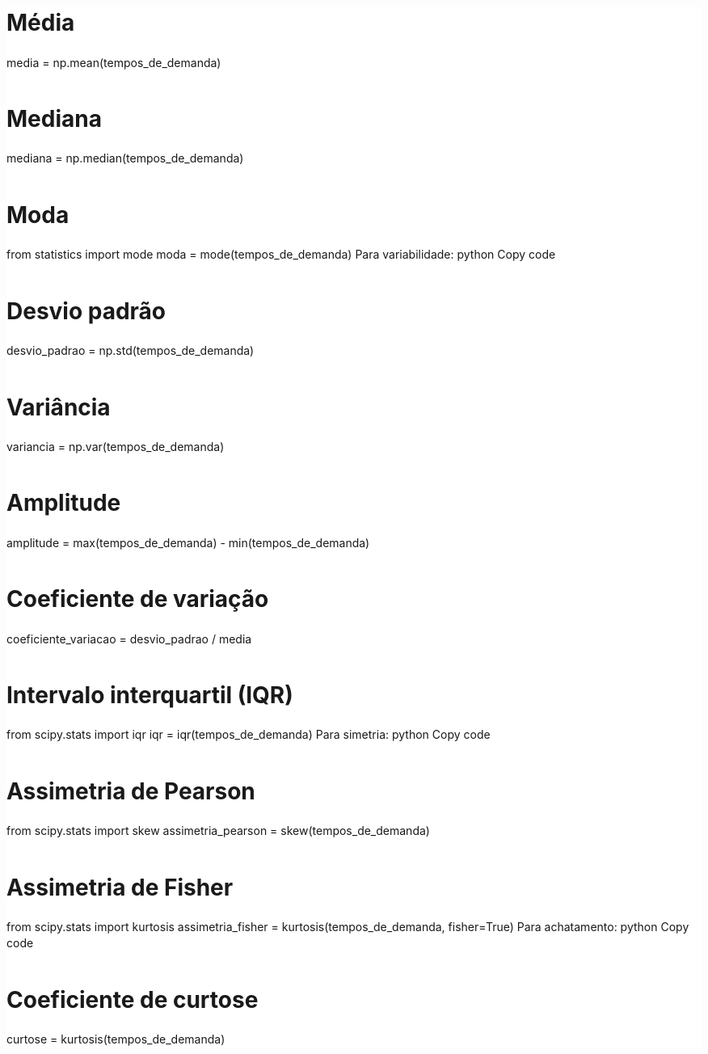 # Média
media = np.mean(tempos_de_demanda)

# Mediana
mediana = np.median(tempos_de_demanda)

# Moda
from statistics import mode
moda = mode(tempos_de_demanda)
Para variabilidade:
python
Copy code
# Desvio padrão
desvio_padrao = np.std(tempos_de_demanda)

# Variância
variancia = np.var(tempos_de_demanda)

# Amplitude
amplitude = max(tempos_de_demanda) - min(tempos_de_demanda)

# Coeficiente de variação
coeficiente_variacao = desvio_padrao / media

# Intervalo interquartil (IQR)
from scipy.stats import iqr
iqr = iqr(tempos_de_demanda)
Para simetria:
python
Copy code
# Assimetria de Pearson
from scipy.stats import skew
assimetria_pearson = skew(tempos_de_demanda)

# Assimetria de Fisher
from scipy.stats import kurtosis
assimetria_fisher = kurtosis(tempos_de_demanda, fisher=True)
Para achatamento:
python
Copy code
# Coeficiente de curtose
curtose = kurtosis(tempos_de_demanda)
